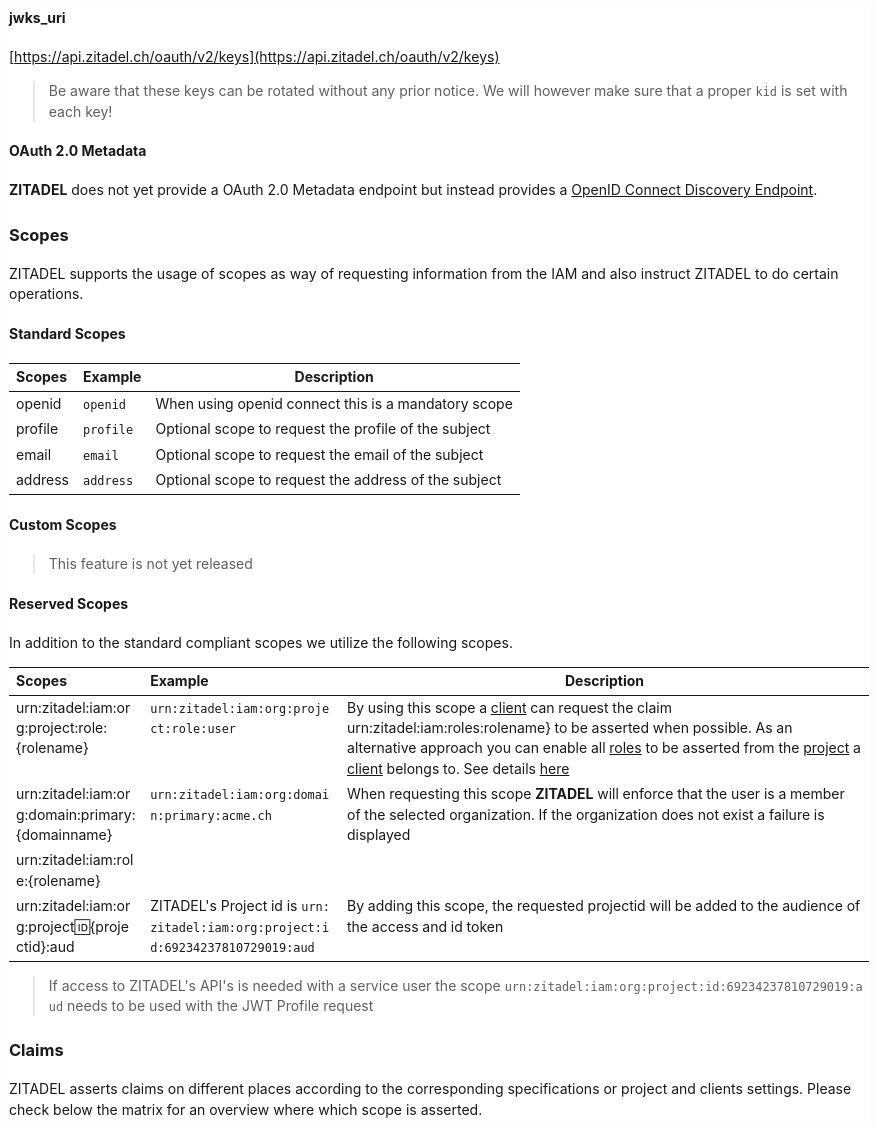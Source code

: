 #### jwks_uri

[https://api.zitadel.ch/oauth/v2/keys](https://api.zitadel.ch/oauth/v2/keys)

> Be aware that these keys can be rotated without any prior notice. We will however make sure that a proper `kid` is set with each key!

#### OAuth 2.0 Metadata

**ZITADEL** does not yet provide a OAuth 2.0 Metadata endpoint but instead provides a [OpenID Connect Discovery Endpoint](#OpenID_Connect_1_0_Discovery).

### Scopes

ZITADEL supports the usage of scopes as way of requesting information from the IAM and also instruct ZITADEL to do certain operations.

#### Standard Scopes

| Scopes  | Example   | Description                                          |
|:--------|:----------|------------------------------------------------------|
| openid  | `openid`  | When using openid connect this is a mandatory scope  |
| profile | `profile` | Optional scope to request the profile of the subject |
| email   | `email`   | Optional scope to request the email of the subject   |
| address | `address` | Optional scope to request the address of the subject |

#### Custom Scopes

> This feature is not yet released

#### Reserved Scopes

In addition to the standard compliant scopes we utilize the following scopes.

| Scopes                                          | Example                                                                        | Description                                                                                                                                                                                                                                                                                                                                                             |
|:------------------------------------------------|:-------------------------------------------------------------------------------|-------------------------------------------------------------------------------------------------------------------------------------------------------------------------------------------------------------------------------------------------------------------------------------------------------------------------------------------------------------------------|
| urn:zitadel:iam:org:project:role:{rolename}     | `urn:zitadel:iam:org:project:role:user`                                        | By using this scope a [client](administrate#clients) can request the claim urn:zitadel:iam:roles:rolename} to be asserted when possible. As an alternative approach you can enable all [roles](administrate#Roles) to be asserted from the [project](administrate#projects) a [client](administrate#clients) belongs to. See details [here](administrate#RBAC_Settings) |
| urn:zitadel:iam:org:domain:primary:{domainname} | `urn:zitadel:iam:org:domain:primary:acme.ch`                                   | When requesting this scope **ZITADEL** will enforce that the user is a member of the selected organization. If the organization does not exist a failure is displayed                                                                                                                                                                                                   |
| urn:zitadel:iam:role:{rolename}                 |                                                                                |                                                                                                                                                                                                                                                                                                                                                                         |
| urn:zitadel:iam:org:project:id:{projectid}:aud  | ZITADEL's Project id is `urn:zitadel:iam:org:project:id:69234237810729019:aud` | By adding this scope, the requested projectid will be added to the audience of the access and id token                                                                                                                                                                                                                                                                  |

> If access to ZITADEL's API's is needed with a service user the scope `urn:zitadel:iam:org:project:id:69234237810729019:aud` needs to be used with the JWT Profile request

### Claims

ZITADEL asserts claims on different places according to the corresponding specifications or project and clients settings.
Please check below the matrix for an overview where which scope is asserted.
